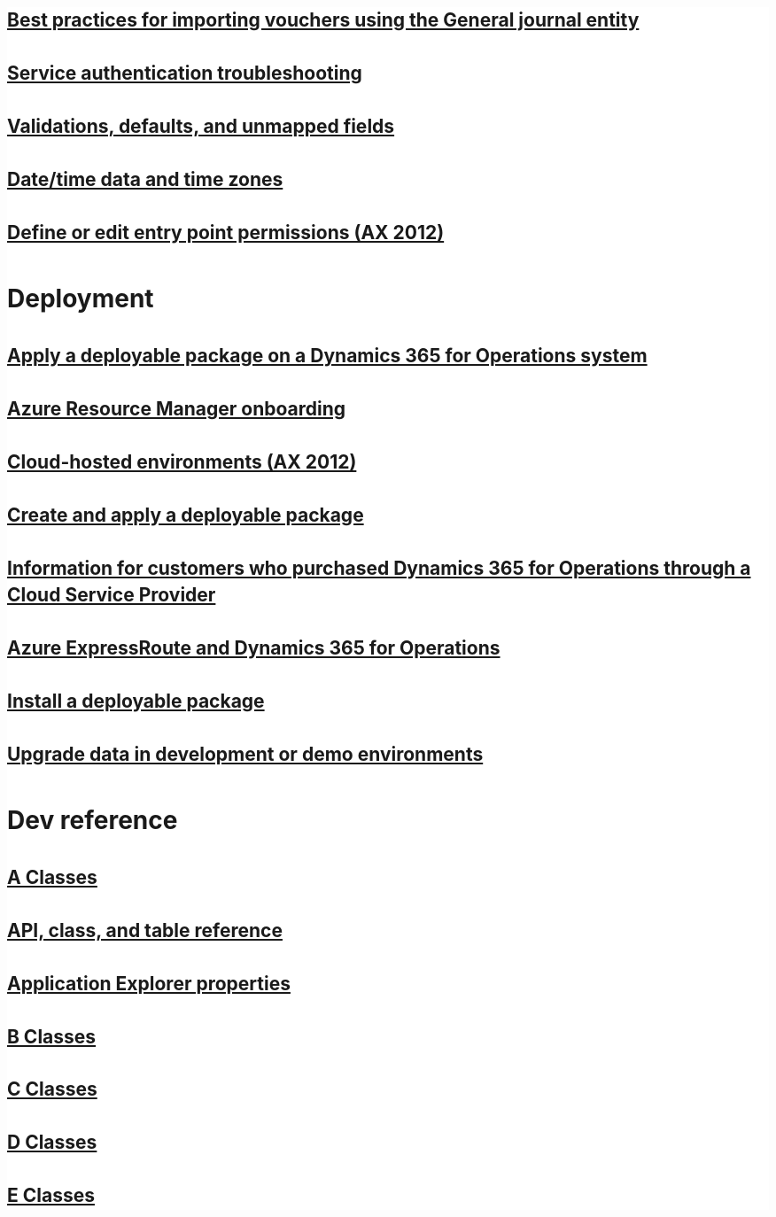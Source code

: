 ## [Best practices for importing vouchers using the General journal entity](data-entities\tips-tricks-import-general-journal-entity.md)
## [Service authentication troubleshooting](data-entities\troubleshoot-service-authentication.md)
## [Validations, defaults, and unmapped fields](data-entities\validations-defaults-unmapped-fields.md)
## [Date/time data and time zones](date-time-zones.md)
## [Define or edit entry point permissions (AX 2012)](define-edit-entry-point-permissions.md)
# Deployment
## [Apply a deployable package on a Dynamics 365 for Operations system](deployment\apply-deployable-package-system.md)
## [Azure Resource Manager onboarding](deployment\arm-onboarding.md)
## [Cloud-hosted environments (AX 2012)](deployment\cloud-hosted-environments-lcs.md)
## [Create and apply a deployable package](deployment\create-apply-deployable-package.md)
## [Information for customers who purchased Dynamics 365 for Operations through a Cloud Service Provider](deployment\csp-download-customersource.md)
## [Azure ExpressRoute and Dynamics 365 for Operations](deployment\expressroute.md)
## [Install a deployable package](deployment\install-deployable-package.md)
## [Upgrade data in development or demo environments](deployment\upgrade-data-to-latest-update.md)
# Dev reference
## [A Classes](dev-reference\a-classes.md)
## [API, class, and table reference](dev-reference\api-reference.md)
## [Application Explorer properties](dev-reference\application-explorer-aot-properties.md)
## [B Classes](dev-reference\b-classes.md)
## [C Classes](dev-reference\c-classes.md)
## [D Classes](dev-reference\d-classes.md)
## [E Classes](dev-reference\e-classes.md)